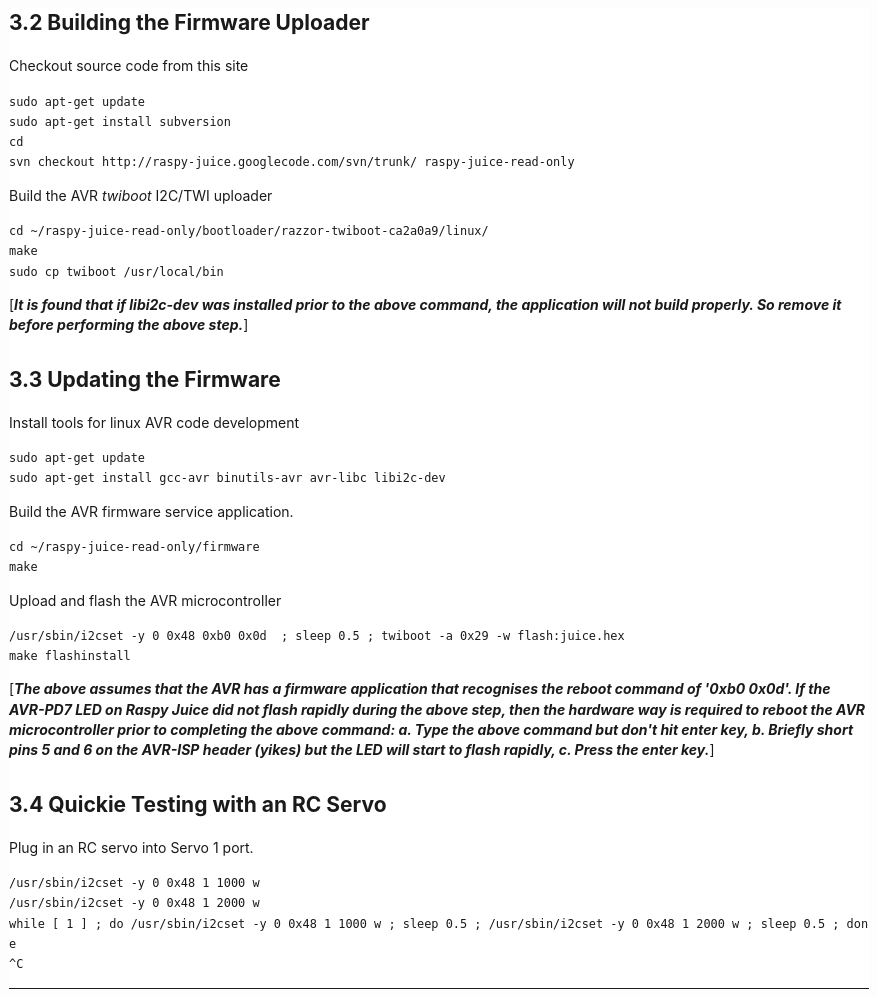 ## 3.2 Building the Firmware Uploader ##
Checkout source code from this site
```
sudo apt-get update
sudo apt-get install subversion
cd
svn checkout http://raspy-juice.googlecode.com/svn/trunk/ raspy-juice-read-only
```

Build the AVR _twiboot_ I2C/TWI uploader
```
cd ~/raspy-juice-read-only/bootloader/razzor-twiboot-ca2a0a9/linux/
make
sudo cp twiboot /usr/local/bin
```
[**_It is found that if libi2c-dev was installed prior to the above command, the application will not build properly. So remove it before performing the above step._**]

## 3.3 Updating the Firmware ##
Install tools for linux AVR code development
```
sudo apt-get update
sudo apt-get install gcc-avr binutils-avr avr-libc libi2c-dev
```

Build the AVR firmware service application.
```
cd ~/raspy-juice-read-only/firmware
make
```

Upload and flash the AVR microcontroller
```
/usr/sbin/i2cset -y 0 0x48 0xb0 0x0d  ; sleep 0.5 ; twiboot -a 0x29 -w flash:juice.hex
make flashinstall

```
[**_The above assumes that the AVR has a firmware application that recognises the reboot command of '0xb0 0x0d'. If the AVR-PD7 LED on Raspy Juice did not flash rapidly during the above step, then the hardware way is required to reboot the AVR microcontroller prior to completing the above command: a. Type the above command but don't hit enter key, b. Briefly short pins 5 and 6 on the AVR-ISP header (yikes) but the LED will start to flash rapidly, c. Press the  enter key._**]

## 3.4 Quickie Testing with an RC Servo ##
Plug in an RC servo into Servo 1 port.
```
/usr/sbin/i2cset -y 0 0x48 1 1000 w
/usr/sbin/i2cset -y 0 0x48 1 2000 w
while [ 1 ] ; do /usr/sbin/i2cset -y 0 0x48 1 1000 w ; sleep 0.5 ; /usr/sbin/i2cset -y 0 0x48 1 2000 w ; sleep 0.5 ; done
^C
```



---
